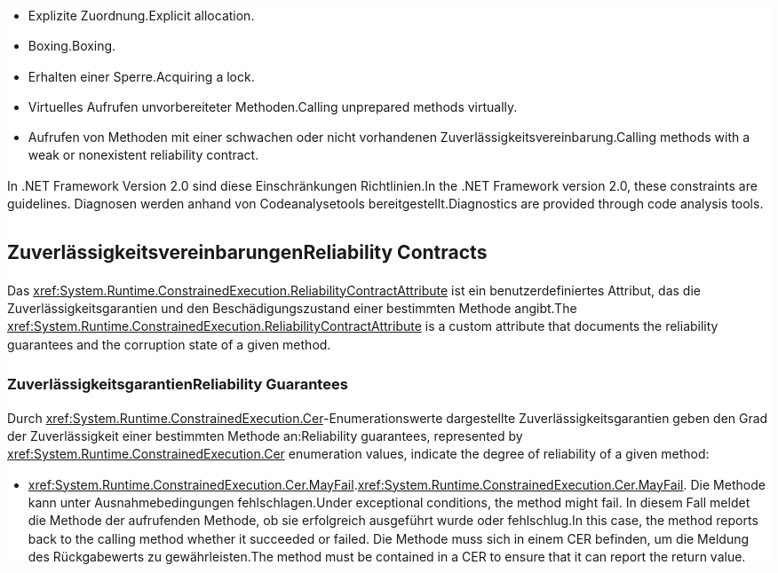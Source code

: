 - <span data-ttu-id="7fe37-122">Explizite Zuordnung.</span><span class="sxs-lookup"><span data-stu-id="7fe37-122">Explicit allocation.</span></span>  
  
- <span data-ttu-id="7fe37-123">Boxing.</span><span class="sxs-lookup"><span data-stu-id="7fe37-123">Boxing.</span></span>  
  
- <span data-ttu-id="7fe37-124">Erhalten einer Sperre.</span><span class="sxs-lookup"><span data-stu-id="7fe37-124">Acquiring a lock.</span></span>  
  
- <span data-ttu-id="7fe37-125">Virtuelles Aufrufen unvorbereiteter Methoden.</span><span class="sxs-lookup"><span data-stu-id="7fe37-125">Calling unprepared methods virtually.</span></span>  
  
- <span data-ttu-id="7fe37-126">Aufrufen von Methoden mit einer schwachen oder nicht vorhandenen Zuverlässigkeitsvereinbarung.</span><span class="sxs-lookup"><span data-stu-id="7fe37-126">Calling methods with a weak or nonexistent reliability contract.</span></span>  
  
 <span data-ttu-id="7fe37-127">In .NET Framework Version 2.0 sind diese Einschränkungen Richtlinien.</span><span class="sxs-lookup"><span data-stu-id="7fe37-127">In the .NET Framework version 2.0, these constraints are guidelines.</span></span> <span data-ttu-id="7fe37-128">Diagnosen werden anhand von Codeanalysetools bereitgestellt.</span><span class="sxs-lookup"><span data-stu-id="7fe37-128">Diagnostics are provided through code analysis tools.</span></span>  
  
## <a name="reliability-contracts"></a><span data-ttu-id="7fe37-129">Zuverlässigkeitsvereinbarungen</span><span class="sxs-lookup"><span data-stu-id="7fe37-129">Reliability Contracts</span></span>  
 <span data-ttu-id="7fe37-130">Das <xref:System.Runtime.ConstrainedExecution.ReliabilityContractAttribute> ist ein benutzerdefiniertes Attribut, das die Zuverlässigkeitsgarantien und den Beschädigungszustand einer bestimmten Methode angibt.</span><span class="sxs-lookup"><span data-stu-id="7fe37-130">The <xref:System.Runtime.ConstrainedExecution.ReliabilityContractAttribute> is a custom attribute that documents the reliability guarantees and the corruption state of a given method.</span></span>  
  
### <a name="reliability-guarantees"></a><span data-ttu-id="7fe37-131">Zuverlässigkeitsgarantien</span><span class="sxs-lookup"><span data-stu-id="7fe37-131">Reliability Guarantees</span></span>  
 <span data-ttu-id="7fe37-132">Durch <xref:System.Runtime.ConstrainedExecution.Cer>-Enumerationswerte dargestellte Zuverlässigkeitsgarantien geben den Grad der Zuverlässigkeit einer bestimmten Methode an:</span><span class="sxs-lookup"><span data-stu-id="7fe37-132">Reliability guarantees, represented by <xref:System.Runtime.ConstrainedExecution.Cer> enumeration values, indicate the degree of reliability of a given method:</span></span>  
  
- <span data-ttu-id="7fe37-133"><xref:System.Runtime.ConstrainedExecution.Cer.MayFail>.</span><span class="sxs-lookup"><span data-stu-id="7fe37-133"><xref:System.Runtime.ConstrainedExecution.Cer.MayFail>.</span></span> <span data-ttu-id="7fe37-134">Die Methode kann unter Ausnahmebedingungen fehlschlagen.</span><span class="sxs-lookup"><span data-stu-id="7fe37-134">Under exceptional conditions, the method might fail.</span></span> <span data-ttu-id="7fe37-135">In diesem Fall meldet die Methode der aufrufenden Methode, ob sie erfolgreich ausgeführt wurde oder fehlschlug.</span><span class="sxs-lookup"><span data-stu-id="7fe37-135">In this case, the method reports back to the calling method whether it succeeded or failed.</span></span> <span data-ttu-id="7fe37-136">Die Methode muss sich in einem CER befinden, um die Meldung des Rückgabewerts zu gewährleisten.</span><span class="sxs-lookup"><span data-stu-id="7fe37-136">The method must be contained in a CER to ensure that it can report the return value.</span></span>  
  